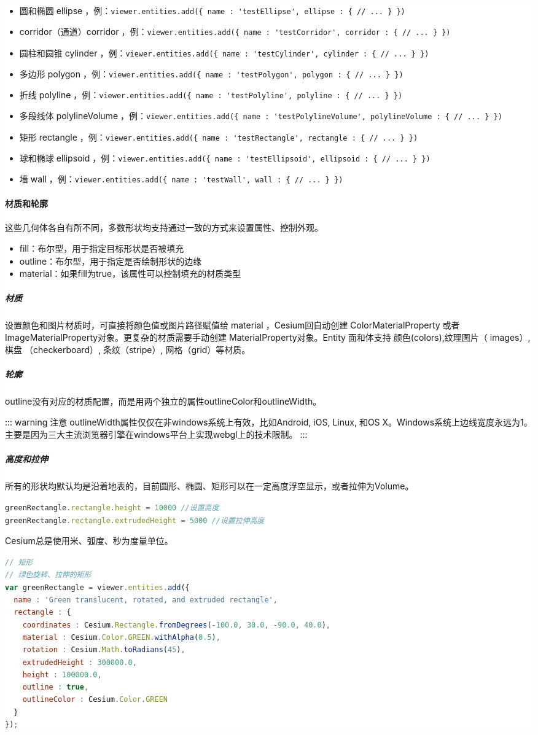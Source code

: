 - 圆和椭圆 ellipse ，例：`viewer.entities.add({ name : 'testEllipse', ellipse : { // ... } })`

- corridor（通道）corridor ，例：`viewer.entities.add({ name : 'testCorridor', corridor : { // ... } })`

- 圆柱和圆锥 cylinder ，例：`viewer.entities.add({ name : 'testCylinder', cylinder : { // ... } })`

- 多边形 polygon ，例：`viewer.entities.add({ name : 'testPolygon', polygon : { // ... } })`

- 折线 polyline ，例：`viewer.entities.add({ name : 'testPolyline', polyline : { // ... } })`

- 多段线体 polylineVolume ，例：`viewer.entities.add({ name : 'testPolylineVolume', polylineVolume : { // ... } })`

- 矩形 rectangle ，例：`viewer.entities.add({ name : 'testRectangle', rectangle : { // ... } })`

- 球和椭球 ellipsoid ，例：`viewer.entities.add({ name : 'testEllipsoid', ellipsoid : { // ... } })`

- 墙 wall ，例：`viewer.entities.add({ name : 'testWall', wall : { // ... } })`

#### 材质和轮廓
这些几何体各自有所不同，多数形状均支持通过一致的方式来设置属性、控制外观。
- fill：布尔型，用于指定目标形状是否被填充
- outline：布尔型，用于指定是否绘制形状的边缘
- material：如果fill为true，该属性可以控制填充的材质类型

##### 材质
设置颜色和图片材质时，可直接将颜色值或图片路径赋值给 material ，Cesium回自动创建 ColorMaterialProperty 或者ImageMaterialProperty对象。更复杂的材质需要手动创建 MaterialProperty对象。Entity 面和体支持 颜色(colors),纹理图片（ images）,棋盘 （checkerboard）, 条纹（stripe）, 网格（grid）等材质。

##### 轮廓
outline没有对应的材质配置，而是用两个独立的属性outlineColor和outlineWidth。

::: warning 注意
outlineWidth属性仅仅在非windows系统上有效，比如Android, iOS, Linux, 和OS X。Windows系统上边线宽度永远为1。主要是因为三大主流浏览器引擎在windows平台上实现webgl上的技术限制。
:::

##### 高度和拉伸
所有的形状均默认均是沿着地表的，目前圆形、椭圆、矩形可以在一定高度浮空显示，或者拉伸为Volume。
``` js
greenRectangle.rectangle.height = 10000 //设置高度
greenRectangle.rectangle.extrudedHeight = 5000 //设置拉伸高度
```

Cesium总是使用米、弧度、秒为度量单位。

``` js
// 矩形
// 绿色旋转、拉伸的矩形
var greenRectangle = viewer.entities.add({
  name : 'Green translucent, rotated, and extruded rectangle',
  rectangle : {
    coordinates : Cesium.Rectangle.fromDegrees(-100.0, 30.0, -90.0, 40.0),
    material : Cesium.Color.GREEN.withAlpha(0.5),
    rotation : Cesium.Math.toRadians(45),
    extrudedHeight : 300000.0,
    height : 100000.0,
    outline : true,
    outlineColor : Cesium.Color.GREEN
  }
});
```
